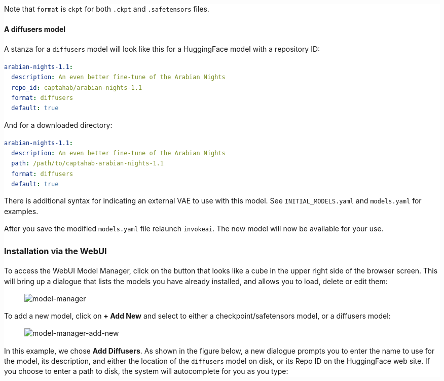 Note that `format` is `ckpt` for both `.ckpt` and `.safetensors` files.

#### A diffusers model

A stanza for a `diffusers` model will look like this for a HuggingFace
model with a repository ID:

```yaml
arabian-nights-1.1:
  description: An even better fine-tune of the Arabian Nights
  repo_id: captahab/arabian-nights-1.1
  format: diffusers
  default: true
```

And for a downloaded directory:

```yaml
arabian-nights-1.1:
  description: An even better fine-tune of the Arabian Nights
  path: /path/to/captahab-arabian-nights-1.1
  format: diffusers
  default: true
```

There is additional syntax for indicating an external VAE to use with
this model. See `INITIAL_MODELS.yaml` and `models.yaml` for examples.

After you save the modified `models.yaml` file relaunch
`invokeai`. The new model will now be available for your use.

### Installation via the WebUI

To access the WebUI Model Manager, click on the button that looks like
a cube in the upper right side of the browser screen. This will bring
up a dialogue that lists the models you have already installed, and
allows you to load, delete or edit them:

<figure markdown>

![model-manager](../assets/installing-models/webui-models-1.png)

</figure>

To add a new model, click on **+ Add New** and select to either a
checkpoint/safetensors model, or a diffusers model:

<figure markdown>

![model-manager-add-new](../assets/installing-models/webui-models-2.png)

</figure>

In this example, we chose **Add Diffusers**. As shown in the figure
below, a new dialogue prompts you to enter the name to use for the
model, its description, and either the location of the `diffusers`
model on disk, or its Repo ID on the HuggingFace web site. If you
choose to enter a path to disk, the system will autocomplete for you
as you type:
